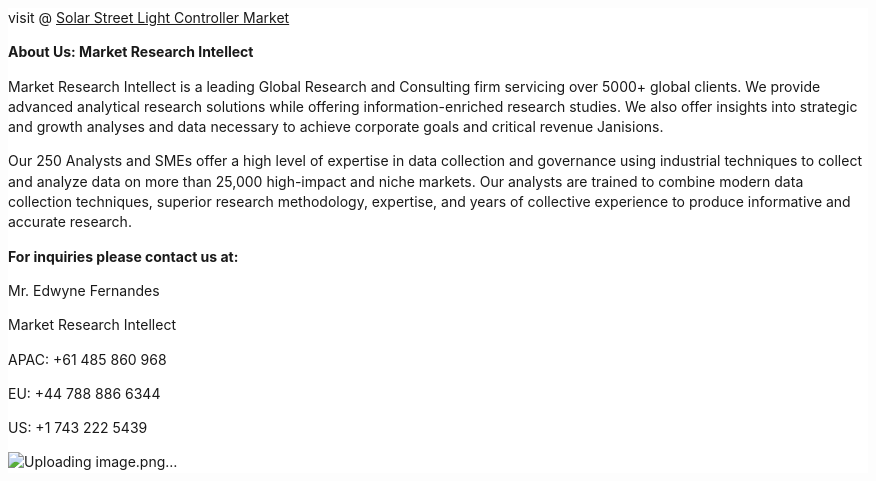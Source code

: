visit&nbsp;@</strong>&nbsp;</span><span class="font-[700]"><a href="https://www.marketresearchintellect.com/product/solar-street-light-controller-market/?utm_source=Linkedin&utm_medium=861" target="_blank" data-tracking-control-name="article-ssr-frontend-pulse_little-text-block" data-tracking-will-navigate="" data-test-link="">Solar Street Light Controller Market</a></span></p><p><strong><span class="font-[700]">About Us: Market Research Intellect</span></strong></p><p><span class="">Market Research Intellect is a leading Global Research and Consulting firm servicing over 5000+ global clients. We provide advanced analytical research solutions while offering information-enriched research studies.&nbsp;</span>We also offer insights into strategic and growth analyses and data necessary to achieve corporate goals and critical revenue Janisions.</p><p><span class="">Our 250 Analysts and SMEs offer a high level of expertise in data collection and governance using industrial techniques to collect and analyze data on more than 25,000 high-impact and niche markets. Our analysts are trained to combine modern data collection techniques, superior research methodology, expertise, and years of collective experience to produce informative and accurate research.</span></p><p><strong>For inquiries please contact us at:</strong></p><p>Mr. Edwyne Fernandes</p><p>Market Research Intellect</p><p>APAC: +61 485 860 968</p><p>EU: +44 788 886 6344</p><p>US: +1 743 222 5439</p>
![Uploading image.png…]()
